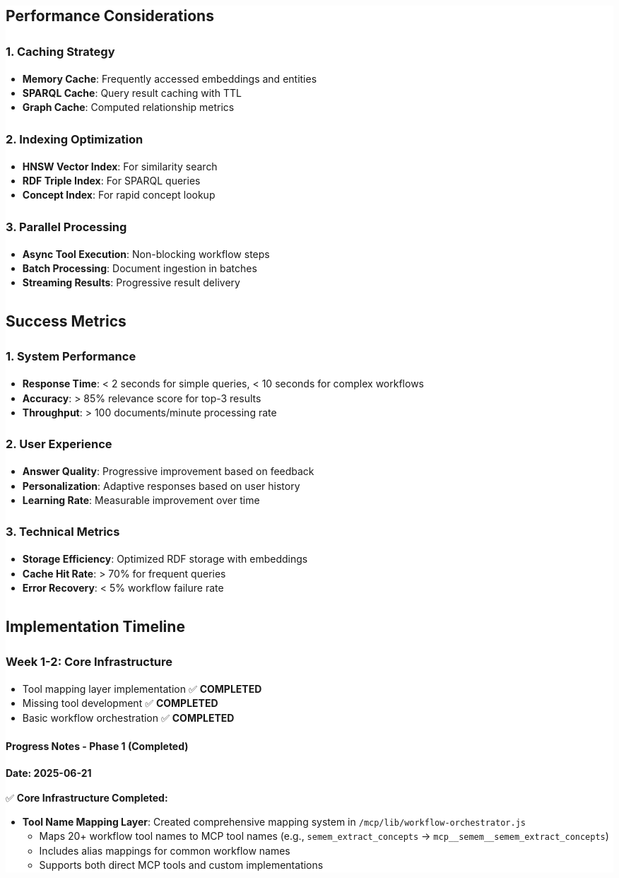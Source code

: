 ## Performance Considerations

### 1. Caching Strategy
- **Memory Cache**: Frequently accessed embeddings and entities
- **SPARQL Cache**: Query result caching with TTL
- **Graph Cache**: Computed relationship metrics

### 2. Indexing Optimization
- **HNSW Vector Index**: For similarity search
- **RDF Triple Index**: For SPARQL queries
- **Concept Index**: For rapid concept lookup

### 3. Parallel Processing
- **Async Tool Execution**: Non-blocking workflow steps
- **Batch Processing**: Document ingestion in batches
- **Streaming Results**: Progressive result delivery

## Success Metrics

### 1. System Performance
- **Response Time**: < 2 seconds for simple queries, < 10 seconds for complex workflows
- **Accuracy**: > 85% relevance score for top-3 results
- **Throughput**: > 100 documents/minute processing rate

### 2. User Experience  
- **Answer Quality**: Progressive improvement based on feedback
- **Personalization**: Adaptive responses based on user history
- **Learning Rate**: Measurable improvement over time

### 3. Technical Metrics
- **Storage Efficiency**: Optimized RDF storage with embeddings
- **Cache Hit Rate**: > 70% for frequent queries
- **Error Recovery**: < 5% workflow failure rate

## Implementation Timeline

### Week 1-2: Core Infrastructure
- Tool mapping layer implementation ✅ **COMPLETED**
- Missing tool development ✅ **COMPLETED** 
- Basic workflow orchestration ✅ **COMPLETED**

#### Progress Notes - Phase 1 (Completed)
**Date: 2025-06-21**

✅ **Core Infrastructure Completed:**
- **Tool Name Mapping Layer**: Created comprehensive mapping system in `/mcp/lib/workflow-orchestrator.js`
  - Maps 20+ workflow tool names to MCP tool names (e.g., `semem_extract_concepts` → `mcp__semem__semem_extract_concepts`)
  - Includes alias mappings for common workflow names
  - Supports both direct MCP tools and custom implementations
